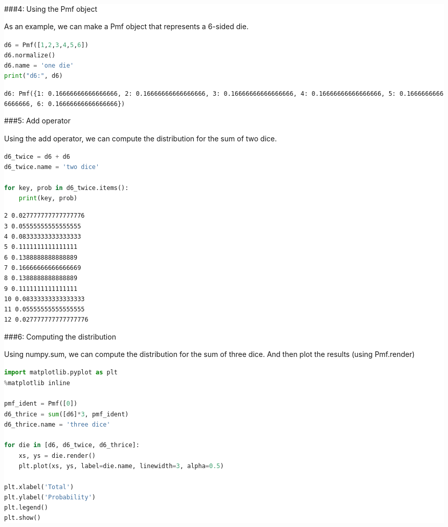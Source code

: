 ###4: Using the Pmf object

As an example, we can make a Pmf object that represents a 6-sided die.


```python
d6 = Pmf([1,2,3,4,5,6])
d6.normalize()
d6.name = 'one die'
print("d6:", d6)
```

    d6: Pmf({1: 0.16666666666666666, 2: 0.16666666666666666, 3: 0.16666666666666666, 4: 0.16666666666666666, 5: 0.16666666666666666, 6: 0.16666666666666666})
    

###5: Add operator

Using the add operator, we can compute the distribution for the sum of two dice.


```python
d6_twice = d6 + d6
d6_twice.name = 'two dice'

for key, prob in d6_twice.items():
    print(key, prob)
```

    2 0.027777777777777776
    3 0.05555555555555555
    4 0.08333333333333333
    5 0.1111111111111111
    6 0.1388888888888889
    7 0.16666666666666669
    8 0.1388888888888889
    9 0.1111111111111111
    10 0.08333333333333333
    11 0.05555555555555555
    12 0.027777777777777776
    

###6: Computing the distribution

Using numpy.sum, we can compute the distribution for the sum of three dice. And then plot the results (using Pmf.render)


```python
import matplotlib.pyplot as plt
%matplotlib inline

pmf_ident = Pmf([0])
d6_thrice = sum([d6]*3, pmf_ident)
d6_thrice.name = 'three dice'

for die in [d6, d6_twice, d6_thrice]:
    xs, ys = die.render()
    plt.plot(xs, ys, label=die.name, linewidth=3, alpha=0.5)
    
plt.xlabel('Total')
plt.ylabel('Probability')
plt.legend()
plt.show()
```
